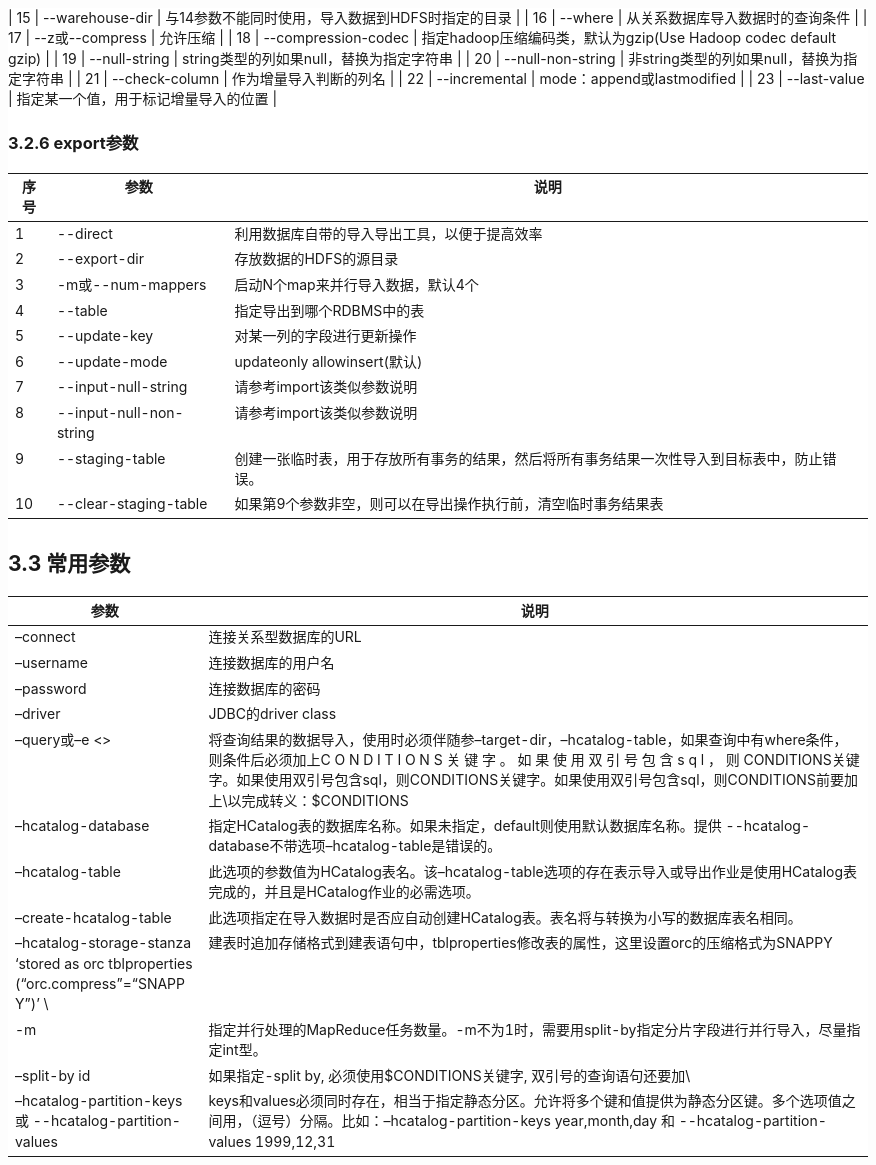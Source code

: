 | 15       | --warehouse-dir              | 与14参数不能同时使用，导入数据到HDFS时指定的目录             |
| 16       | --where                      | 从关系数据库导入数据时的查询条件                             |
| 17       | --z或--compress              | 允许压缩                                                     |
| 18       | --compression-codec          | 指定hadoop压缩编码类，默认为gzip(Use Hadoop codec default gzip) |
| 19       | --null-string                | string类型的列如果null，替换为指定字符串                     |
| 20       | --null-non-string            | 非string类型的列如果null，替换为指定字符串                   |
| 21       | --check-column               | 作为增量导入判断的列名                                       |
| 22       | --incremental                | mode：append或lastmodified                                   |
| 23       | --last-value                 | 指定某一个值，用于标记增量导入的位置                         |

### 3.2.6 export参数

| **序号** | **参数**                | **说明**                                                     |
| -------- | ----------------------- | ------------------------------------------------------------ |
| 1        | --direct                | 利用数据库自带的导入导出工具，以便于提高效率                 |
| 2        | --export-dir            | 存放数据的HDFS的源目录                                       |
| 3        | -m或--num-mappers       | 启动N个map来并行导入数据，默认4个                            |
| 4        | --table                 | 指定导出到哪个RDBMS中的表                                    |
| 5        | --update-key            | 对某一列的字段进行更新操作                                   |
| 6        | --update-mode           | updateonly allowinsert(默认)                                 |
| 7        | --input-null-string     | 请参考import该类似参数说明                                   |
| 8        | --input-null-non-string | 请参考import该类似参数说明                                   |
| 9        | --staging-table         | 创建一张临时表，用于存放所有事务的结果，然后将所有事务结果一次性导入到目标表中，防止错误。 |
| 10       | --clear-staging-table   | 如果第9个参数非空，则可以在导出操作执行前，清空临时事务结果表 |

## 3.3 常用参数

| 参数                                                         | 说明                                                         |
| ------------------------------------------------------------ | ------------------------------------------------------------ |
| –connect                                                     | 连接关系型数据库的URL                                        |
| –username                                                    | 连接数据库的用户名                                           |
| –password                                                    | 连接数据库的密码                                             |
| –driver                                                      | JDBC的driver class                                           |
| –query或–e <>                                                | 将查询结果的数据导入，使用时必须伴随参–target-dir，–hcatalog-table，如果查询中有where条件，则条件后必须加上C O N D I T I O N S 关 键 字 。 如 果 使 用 双 引 号 包 含 s q l ， 则 CONDITIONS关键字。如果使用双引号包含sql，则CONDITIONS关键字。如果使用双引号包含sql，则CONDITIONS前要加上\以完成转义：$CONDITIONS |
| –hcatalog-database                                           | 指定HCatalog表的数据库名称。如果未指定，default则使用默认数据库名称。提供 --hcatalog-database不带选项–hcatalog-table是错误的。 |
| –hcatalog-table                                              | 此选项的参数值为HCatalog表名。该–hcatalog-table选项的存在表示导入或导出作业是使用HCatalog表完成的，并且是HCatalog作业的必需选项。 |
| –create-hcatalog-table                                       | 此选项指定在导入数据时是否应自动创建HCatalog表。表名将与转换为小写的数据库表名相同。 |
| –hcatalog-storage-stanza ‘stored as orc tblproperties (“orc.compress”=“SNAPPY”)’ \ | 建表时追加存储格式到建表语句中，tblproperties修改表的属性，这里设置orc的压缩格式为SNAPPY |
| -m                                                           | 指定并行处理的MapReduce任务数量。-m不为1时，需要用split-by指定分片字段进行并行导入，尽量指定int型。 |
| –split-by id                                                 | 如果指定-split by, 必须使用$CONDITIONS关键字, 双引号的查询语句还要加\ |
| –hcatalog-partition-keys 或 --hcatalog-partition-values      | keys和values必须同时存在，相当于指定静态分区。允许将多个键和值提供为静态分区键。多个选项值之间用，（逗号）分隔。比如：–hcatalog-partition-keys year,month,day 和 --hcatalog-partition-values 1999,12,31 |